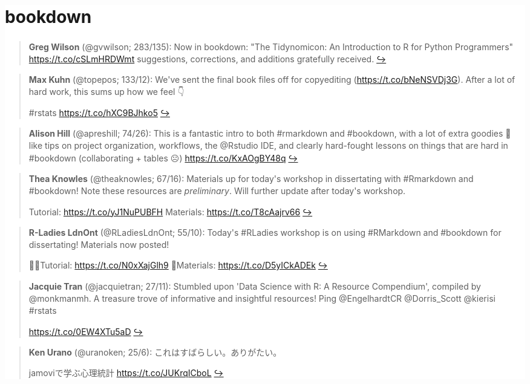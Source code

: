 


# bookdown

> **Greg Wilson** (@gvwilson; 283/135): Now in bookdown: "The Tidynomicon: An Introduction to R for Python Programmers" https://t.co/cSLmHRDWmt suggestions, corrections, and additions gratefully received.  [&#8618;](https://twitter.com/xieyihui/status/1121726626402852864)




> **Max Kuhn** (@topepos; 133/12): We've sent the final book files off for copyediting (https://t.co/bNeNSVDj3G). After a lot of hard work, this sums up how we feel 👇
> >
> #rstats https://t.co/hXC9BJhko5  [&#8618;](https://twitter.com/xieyihui/status/1121073528038731776)




> **Alison Hill** (@apreshill; 74/26): This is a fantastic intro to both #rmarkdown and #bookdown, with a lot of extra goodies 🥚 like tips on project organization, workflows, the @Rstudio IDE, and clearly hard-fought lessons on things that are hard in #bookdown (collaborating + tables ☹️) https://t.co/KxAOgBY48q  [&#8618;](https://twitter.com/xieyihui/status/1121825888767627265)




> **Thea Knowles** (@theaknowles; 67/16): Materials up for today's workshop in dissertating with #Rmarkdown and #bookdown! Note these resources are *preliminary*. Will further update after today's workshop. 
> >
> Tutorial: https://t.co/yJ1NuPUBFH
> Materials: https://t.co/T8cAajrv66  [&#8618;](https://twitter.com/xieyihui/status/1121457334486622208)




> **R-Ladies LdnOnt** (@RLadiesLdnOnt; 55/10): Today's #RLadies workshop is on using #RMarkdown and #bookdown for dissertating! Materials now posted!
> >
> 👩‍🏫Tutorial: https://t.co/N0xXajGlh9
> 📓Materials: https://t.co/D5yICkADEk  [&#8618;](https://twitter.com/xieyihui/status/1121458836714340352)




> **Jacquie Tran** (@jacquietran; 27/11): Stumbled upon 'Data Science with R: A Resource Compendium', compiled by @monkmanmh. A treasure trove of informative and insightful resources! Ping @EngelhardtCR @Dorris_Scott @kierisi #rstats
> >
> https://t.co/0EW4XTu5aD  [&#8618;](https://twitter.com/xieyihui/status/1123576354279120897)




> **Ken Urano** (@uranoken; 25/6): これはすばらしい。ありがたい。
> >
> jamoviで学ぶ心理統計 https://t.co/JUKrqICboL  [&#8618;](https://twitter.com/xieyihui/status/1121269157738061824)
